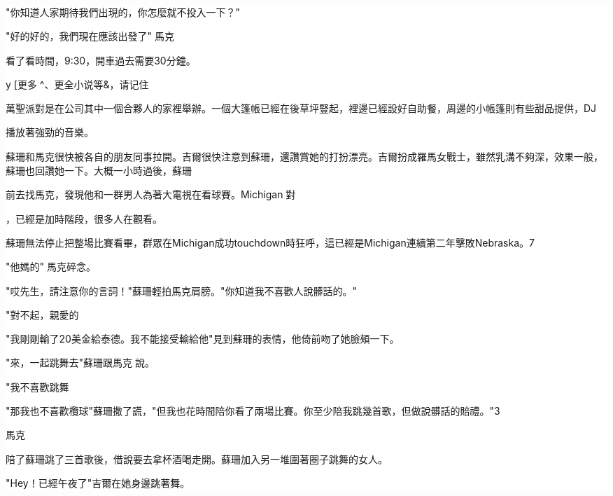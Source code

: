 

"你知道人家期待我們出現的，你怎麼就不投入一下？"



"好的好的，我們現在應該出發了" 馬克

看了看時間，9:30，開車過去需要30分鐘。



y [更多 ^、更全小说等&，请记住



萬聖派對是在公司其中一個合夥人的家裡舉辦。一個大篷帳已經在後草坪豎起，裡邊已經設好自助餐，周邊的小帳篷則有些甜品提供，DJ

播放著強勁的音樂。



蘇珊和馬克很快被各自的朋友同事拉開。吉爾很快注意到蘇珊，還讚賞她的打扮漂亮。吉爾扮成羅馬女戰士，雖然乳溝不夠深，效果一般，蘇珊也回讚她一下。大概一小時過後，蘇珊

前去找馬克，發現他和一群男人為著大電視在看球賽。Michigan 對

，已經是加時階段，很多人在觀看。





蘇珊無法停止把整場比賽看畢，群眾在Michigan成功touchdown時狂呼，這已經是Michigan連續第二年擊敗Nebraska。7



"他媽的" 馬克碎念。



"哎先生，請注意你的言詞！"蘇珊輕拍馬克肩膀。"你知道我不喜歡人說髒話的。"



"對不起，親愛的



"我剛剛輸了20美金給泰德。我不能接受輸給他"見到蘇珊的表情，他倚前吻了她臉頰一下。





"來，一起跳舞去"蘇珊跟馬克 說。





"我不喜歡跳舞



"那我也不喜歡欖球"蘇珊撒了謊，"但我也花時間陪你看了兩場比賽。你至少陪我跳幾首歌，但做說髒話的賠禮。"3



馬克

陪了蘇珊跳了三首歌後，借說要去拿杯酒喝走開。蘇珊加入另一堆圍著圈子跳舞的女人。





"Hey！已經午夜了"吉爾在她身邊跳著舞。
